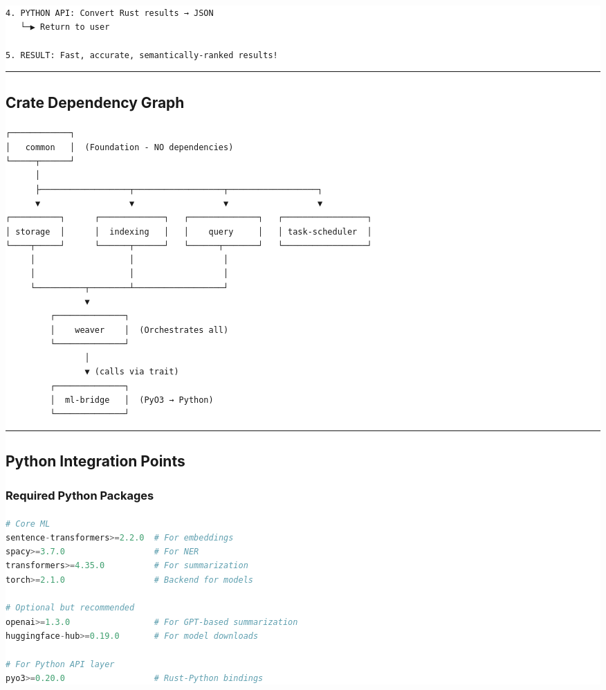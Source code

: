 ```
4. PYTHON API: Convert Rust results → JSON
   └─▶ Return to user

5. RESULT: Fast, accurate, semantically-ranked results!
```

---

## Crate Dependency Graph

```
┌────────────┐
│   common   │  (Foundation - NO dependencies)
└─────┬──────┘
      │
      ├──────────────────┬──────────────────┬──────────────────┐
      ▼                  ▼                  ▼                  ▼
┌──────────┐      ┌─────────────┐   ┌──────────────┐   ┌─────────────────┐
│ storage  │      │  indexing   │   │    query     │   │ task-scheduler  │
└────┬─────┘      └──────┬──────┘   └──────┬───────┘   └─────────────────┘
     │                   │                  │
     │                   │                  │
     └──────────┬────────┴──────────────────┘
                ▼
         ┌──────────────┐
         │    weaver    │  (Orchestrates all)
         └──────────────┘
                │
                ▼ (calls via trait)
         ┌──────────────┐
         │  ml-bridge   │  (PyO3 → Python)
         └──────────────┘
```

---

## Python Integration Points

### Required Python Packages

```python
# Core ML
sentence-transformers>=2.2.0  # For embeddings
spacy>=3.7.0                  # For NER
transformers>=4.35.0          # For summarization
torch>=2.1.0                  # Backend for models

# Optional but recommended
openai>=1.3.0                 # For GPT-based summarization
huggingface-hub>=0.19.0       # For model downloads

# For Python API layer
pyo3>=0.20.0                  # Rust-Python bindings
```
